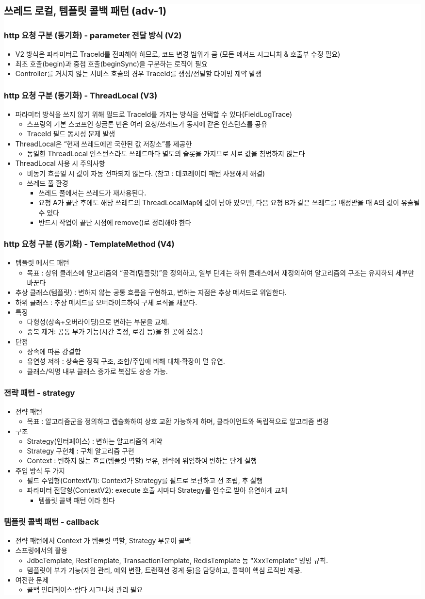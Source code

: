 ## 쓰레드 로컬, 템플릿 콜백 패턴 (adv-1)

### http 요청 구분 (동기화) - parameter 전달 방식 (V2)
- V2 방식은 파라미터로 TraceId를 전파해야 하므로, 코드 변경 범위가 큼 (모든 메서드 시그니처 & 호출부 수정 필요)
- 최초 호출(begin)과 중첩 호출(beginSync)을 구분하는 로직이 필요
- Controller를 거치지 않는 서비스 호출의 경우 TraceId를 생성/전달할 타이밍 제약 발생

### http 요청 구분 (동기화) - ThreadLocal (V3)
- 파라미터 방식을 쓰지 않기 위해 필드로 TraceId를 가지는 방식을 선택할 수 있다(FieldLogTrace)
  - 스프링의 기본 스코프인 싱글톤 빈은 여러 요청/쓰레드가 동시에 같은 인스턴스를 공유
  - TraceId 필드 동시성 문제 발생
- ThreadLocal은 “현재 쓰레드에만 국한된 값 저장소”를 제공한
  - 동일한 ThreadLocal 인스턴스라도 쓰레드마다 별도의 슬롯을 가지므로 서로 값을 침범하지 않는다
- ThreadLocal 사용 시 주의사항
  - 비동기 흐름일 시 값이 자동 전파되지 않는다. (참고 : 데코레이터 패턴 사용해서 해결)
  - 쓰레드 풀 환경
    - 쓰레드 풀에서는 쓰레드가 재사용된다.
    - 요청 A가 끝난 후에도 해당 쓰레드의 ThreadLocalMap에 값이 남아 있으면, 다음 요청 B가 같은 쓰레드를 배정받을 때 A의 값이 유출될 수 있다
    - 반드시 작업이 끝난 시점에 remove()로 정리해야 한다

### http 요청 구분 (동기화) - TemplateMethod (V4)
- 템플릿 메서드 패턴
  - 목표 : 상위 클래스에 알고리즘의 “골격(템플릿)”을 정의하고, 일부 단계는 하위 클래스에서 재정의하여 알고리즘의 구조는 유지하되 세부만 바꾼다
- 추상 클래스(템플릿) : 변하지 않는 공통 흐름을 구현하고, 변하는 지점은 추상 메서드로 위임한다. 
- 하위 클래스 : 추상 메서드를 오버라이드하여 구체 로직을 채운다. 
- 특징 
  - 다형성(상속+오버라이딩)으로 변하는 부분을 교체. 
  - 중복 제거: 공통 부가 기능(시간 측정, 로깅 등)을 한 곳에 집중.)
- 단점
  - 상속에 따른 강결합
  - 유연성 저하 : 상속은 정적 구조, 조합/주입에 비해 대체·확장이 덜 유연. 
  - 클래스/익명 내부 클래스 증가로 복잡도 상승 가능.

### 전략 패턴 - strategy
- 전략 패턴
  - 목표 : 알고리즘군을 정의하고 캡슐화하여 상호 교환 가능하게 하며, 클라이언트와 독립적으로 알고리즘 변경
- 구조 
  - Strategy(인터페이스) : 변하는 알고리즘의 계약
  - Strategy 구현체 : 구체 알고리즘 구현
  - Context : 변하지 않는 흐름(템플릿 역할) 보유, 전략에 위임하여 변하는 단계 실행
- 주입 방식 두 가지 
  - 필드 주입형(ContextV1): Context가 Strategy를 필드로 보관하고 선 조립, 후 실행 
  - 파라미터 전달형(ContextV2): execute 호출 시마다 Strategy를 인수로 받아 유연하게 교체
    - 템플릿 콜백 패턴 이라 한다

### 템플릿 콜백 패턴 - callback
- 전략 패턴에서 Context 가 템플릿 역할, Strategy 부분이 콜백
- 스프링에서의 활용 
  - JdbcTemplate, RestTemplate, TransactionTemplate, RedisTemplate 등 “XxxTemplate” 명명 규칙. 
  - 템플릿이 부가 기능(자원 관리, 예외 변환, 트랜잭션 경계 등)을 담당하고, 콜백이 핵심 로직만 제공.
- 여전한 문제
  - 콜백 인터페이스·람다 시그니처 관리 필요
